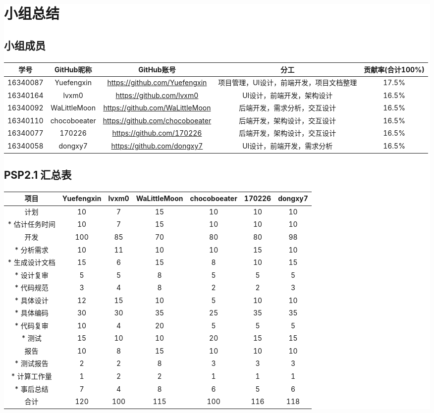 # 小组总结

## 小组成员

|   学号   |  GitHub昵称  |           GitHub账号            |分工|贡献率(合计100%)|
| :------: | :----: | :-----------------------------: |:--:|:--:|
|16340087|Yuefengxin|https://github.com/Yuefengxin|项目管理，UI设计，前端开发，项目文档整理|17.5%|
|16340164|lvxm0|https://github.com/lvxm0| UI设计，前端开发，架构设计|16.5%|
|16340092|WaLittleMoon|https://github.com/WaLittleMoon|后端开发，需求分析，交互设计|16.5%|
|16340110|chocoboeater|https://github.com/chocoboeater|后端开发，架构设计，交互设计|16.5%|
|16340077|170226|https://github.com/170226| 后端开发，架构设计，交互设计|16.5%|
|16340058|dongxy7|https://github.com/dongxy7| UI设计，前端开发，需求分析|16.5%|

## PSP2.1 汇总表

|      项目      | Yuefengxin | lvxm0 | WaLittleMoon | chocoboeater | 170226 | dongxy7 |
| :------------: | :--: | :----: | :----: | :----: | :----: | :----: |
|      计划      |   10   |   7    |   15    |    10    |   10    | 10 |
| * 估计任务时间 |   10  |   7    |     15  |    10    |   10    | 10 |
|      开发      |   100   |   85    |    70   |    80    |   80    | 98 |
|   * 分析需求   |   10   |   11    |   10    |   10     |   15    | 10 |
| * 生成设计文档 |   15   |    6   |    15   |    8    |   10    | 15 |
|   * 设计复审   |   5   |   5    |    8   |    5    |   5    | 5 |
|   * 代码规范   |   3   |   4    |    8   |    2    |   2    | 3 |
|   * 具体设计   |    12  |   15    |    10   |    5    |   10    | 10 |
|    * 具体编码     |   30   |   30    |   35    |    25    |   35    | 35 |
|   * 代码复审   |   10   |    4   |  20     |    5    |   5    | 5 |
|    * 测试      |   15   |   10    |   10    |    20    |    15   | 15 |
|    报告        |  10   |   8    |  15     |    10    |   10    | 10 |
|   * 测试报告   |   2   |   2    |    8   |    3    |    3   | 3 |
|  * 计算工作量  |   1   |    2   |    2   |    1    |    1   | 1 |
|  * 事后总结    |   7   |   4    |     8  |    6    |   5    | 6 |
|      合计      |   120   | 100 |    115    |    100    |    116    | 118 |
